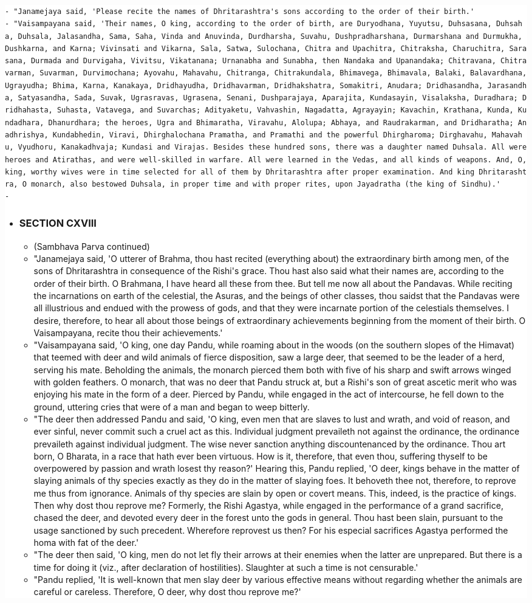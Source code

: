 	- "Janamejaya said, 'Please recite the names of Dhritarashtra's sons according to the order of their birth.'
	- "Vaisampayana said, 'Their names, O king, according to the order of birth, are Duryodhana, Yuyutsu, Duhsasana, Duhsaha, Duhsala, Jalasandha, Sama, Saha, Vinda and Anuvinda, Durdharsha, Suvahu, Dushpradharshana, Durmarshana and Durmukha, Dushkarna, and Karna; Vivinsati and Vikarna, Sala, Satwa, Sulochana, Chitra and Upachitra, Chitraksha, Charuchitra, Sarasana, Durmada and Durvigaha, Vivitsu, Vikatanana; Urnanabha and Sunabha, then Nandaka and Upanandaka; Chitravana, Chitravarman, Suvarman, Durvimochana; Ayovahu, Mahavahu, Chitranga, Chitrakundala, Bhimavega, Bhimavala, Balaki, Balavardhana, Ugrayudha; Bhima, Karna, Kanakaya, Dridhayudha, Dridhavarman, Dridhakshatra, Somakitri, Anudara; Dridhasandha, Jarasandha, Satyasandha, Sada, Suvak, Ugrasravas, Ugrasena, Senani, Dushparajaya, Aparajita, Kundasayin, Visalaksha, Duradhara; Dridhahasta, Suhasta, Vatavega, and Suvarchas; Adityaketu, Vahvashin, Nagadatta, Agrayayin; Kavachin, Krathana, Kunda, Kundadhara, Dhanurdhara; the heroes, Ugra and Bhimaratha, Viravahu, Alolupa; Abhaya, and Raudrakarman, and Dridharatha; Anadhrishya, Kundabhedin, Viravi, Dhirghalochana Pramatha, and Pramathi and the powerful Dhirgharoma; Dirghavahu, Mahavahu, Vyudhoru, Kanakadhvaja; Kundasi and Virajas. Besides these hundred sons, there was a daughter named Duhsala. All were heroes and Atirathas, and were well-skilled in warfare. All were learned in the Vedas, and all kinds of weapons. And, O, king, worthy wives were in time selected for all of them by Dhritarashtra after proper examination. And king Dhritarashtra, O monarch, also bestowed Duhsala, in proper time and with proper rites, upon Jayadratha (the king of Sindhu).'
	- 
- ### SECTION CXVIII
	- (Sambhava Parva continued)
	- "Janamejaya said, 'O utterer of Brahma, thou hast recited (everything about) the extraordinary birth among men, of the sons of Dhritarashtra in consequence of the Rishi's grace. Thou hast also said what their names are, according to the order of their birth. O Brahmana, I have heard all these from thee. But tell me now all about the Pandavas. While reciting the incarnations on earth of the celestial, the Asuras, and the beings of other classes, thou saidst that the Pandavas were all illustrious and endued with the prowess of gods, and that they were incarnate portion of the celestials themselves. I desire, therefore, to hear all about those beings of extraordinary achievements beginning from the moment of their birth. O Vaisampayana, recite thou their achievements.'
	- "Vaisampayana said, 'O king, one day Pandu, while roaming about in the woods (on the southern slopes of the Himavat) that teemed with deer and wild animals of fierce disposition, saw a large deer, that seemed to be the leader of a herd, serving his mate. Beholding the animals, the monarch pierced them both with five of his sharp and swift arrows winged with golden feathers. O monarch, that was no deer that Pandu struck at, but a Rishi's son of great ascetic merit who was enjoying his mate in the form of a deer. Pierced by Pandu, while engaged in the act of intercourse, he fell down to the ground, uttering cries that were of a man and began to weep bitterly.
	- "The deer then addressed Pandu and said, 'O king, even men that are slaves to lust and wrath, and void of reason, and ever sinful, never commit such a cruel act as this. Individual judgment prevaileth not against the ordinance, the ordinance prevaileth against individual judgment. The wise never sanction anything discountenanced by the ordinance. Thou art born, O Bharata, in a race that hath ever been virtuous. How is it, therefore, that even thou, suffering thyself to be overpowered by passion and wrath losest thy reason?' Hearing this, Pandu replied, 'O deer, kings behave in the matter of slaying animals of thy species exactly as they do in the matter of slaying foes. It behoveth thee not, therefore, to reprove me thus from ignorance. Animals of thy species are slain by open or covert means. This, indeed, is the practice of kings. Then why dost thou reprove me? Formerly, the Rishi Agastya, while engaged in the performance of a grand sacrifice, chased the deer, and devoted every deer in the forest unto the gods in general. Thou hast been slain, pursuant to the usage sanctioned by such precedent. Wherefore reprovest us then? For his especial sacrifices Agastya performed the homa with fat of the deer.'
	- "The deer then said, 'O king, men do not let fly their arrows at their enemies when the latter are unprepared. But there is a time for doing it (viz., after declaration of hostilities). Slaughter at such a time is not censurable.'
	- "Pandu replied, 'It is well-known that men slay deer by various effective means without regarding whether the animals are careful or careless. Therefore, O deer, why dost thou reprove me?'